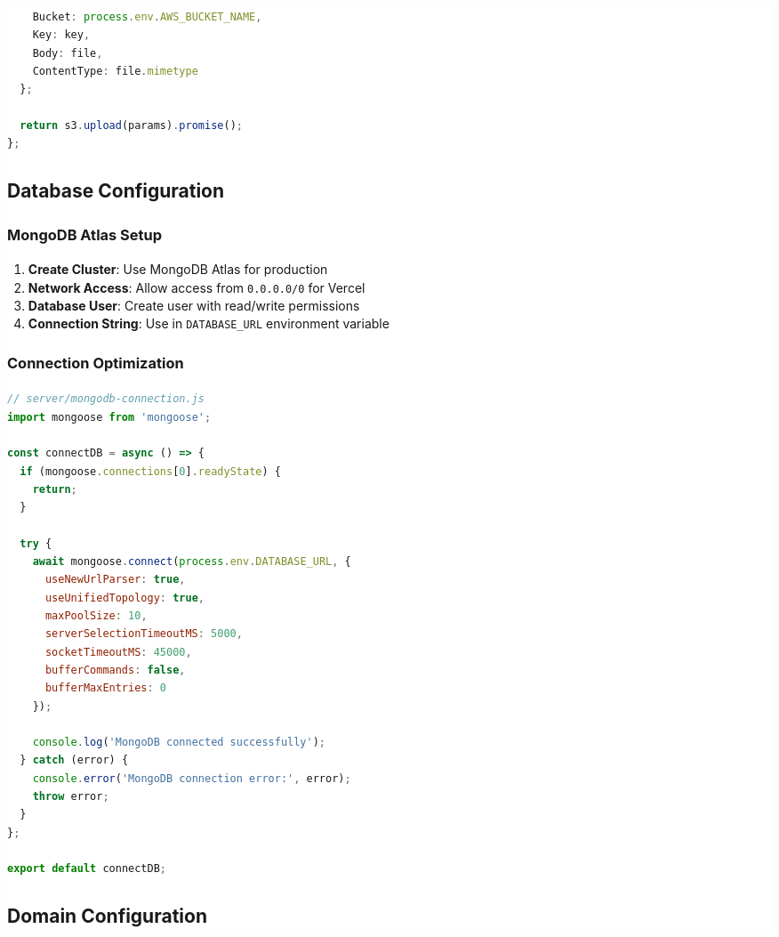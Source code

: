 ```javascript
    Bucket: process.env.AWS_BUCKET_NAME,
    Key: key,
    Body: file,
    ContentType: file.mimetype
  };
  
  return s3.upload(params).promise();
};
```

## Database Configuration

### MongoDB Atlas Setup
1. **Create Cluster**: Use MongoDB Atlas for production
2. **Network Access**: Allow access from `0.0.0.0/0` for Vercel
3. **Database User**: Create user with read/write permissions
4. **Connection String**: Use in `DATABASE_URL` environment variable

### Connection Optimization
```javascript
// server/mongodb-connection.js
import mongoose from 'mongoose';

const connectDB = async () => {
  if (mongoose.connections[0].readyState) {
    return;
  }

  try {
    await mongoose.connect(process.env.DATABASE_URL, {
      useNewUrlParser: true,
      useUnifiedTopology: true,
      maxPoolSize: 10,
      serverSelectionTimeoutMS: 5000,
      socketTimeoutMS: 45000,
      bufferCommands: false,
      bufferMaxEntries: 0
    });
    
    console.log('MongoDB connected successfully');
  } catch (error) {
    console.error('MongoDB connection error:', error);
    throw error;
  }
};

export default connectDB;
```

## Domain Configuration
